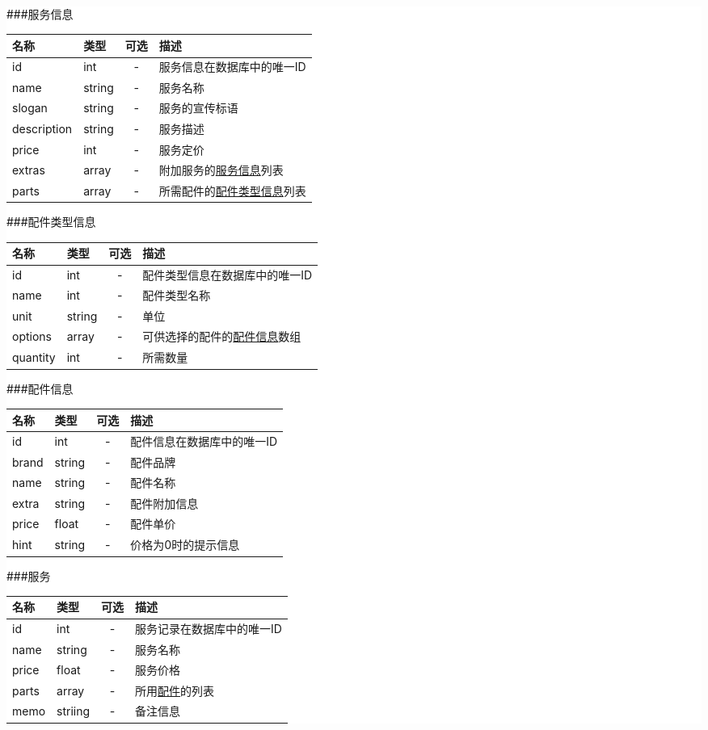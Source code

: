 <a name="struct-service-info"></a>
###服务信息

|名称			|类型		|可选|描述|
|:--			|:--		|:--:|:--|
|id             |int        |-  |服务信息在数据库中的唯一ID|
|name           |string     |-  |服务名称|
|slogan         |string     |-  |服务的宣传标语|
|description    |string     |-  |服务描述|
|price          |int        |-  |服务定价|
|extras         |array      |-  |附加服务的[服务信息](#struct-service-info)列表|
|parts          |array      |-  |所需配件的[配件类型信息](#struct-supply-type)列表|

<a name="struct-supply-type"></a>
###配件类型信息

|名称			|类型		|可选|描述|
|:--			|:--		|:--:|:--|
|id             |int        |-  |配件类型信息在数据库中的唯一ID|
|name           |int        |-  |配件类型名称|
|unit           |string     |-  |单位|
|options        |array      |-  |可供选择的配件的[配件信息](#struct-supply-info)数组|
|quantity       |int        |-  |所需数量|

<a name="struct-supply-info"></a>
###配件信息

|名称			|类型		|可选|描述|
|:--			|:--		|:--:|:--|
|id             |int        |-  |配件信息在数据库中的唯一ID|
|brand          |string     |-  |配件品牌|
|name           |string     |-  |配件名称|
|extra          |string     |-  |配件附加信息|
|price          |float      |-  |配件单价|
|hint           |string     |-  |价格为0时的提示信息|

<a name="struct-service"></a>
###服务

|名称			|类型		|可选|描述|
|:--			|:--		|:--:|:--|
|id             |int        |-  |服务记录在数据库中的唯一ID|
|name           |string     |-  |服务名称|
|price          |float      |-  |服务价格|
|parts          |array      |-  |所用[配件](#struct-supply)的列表|
|memo           |striing    |-  |备注信息|
